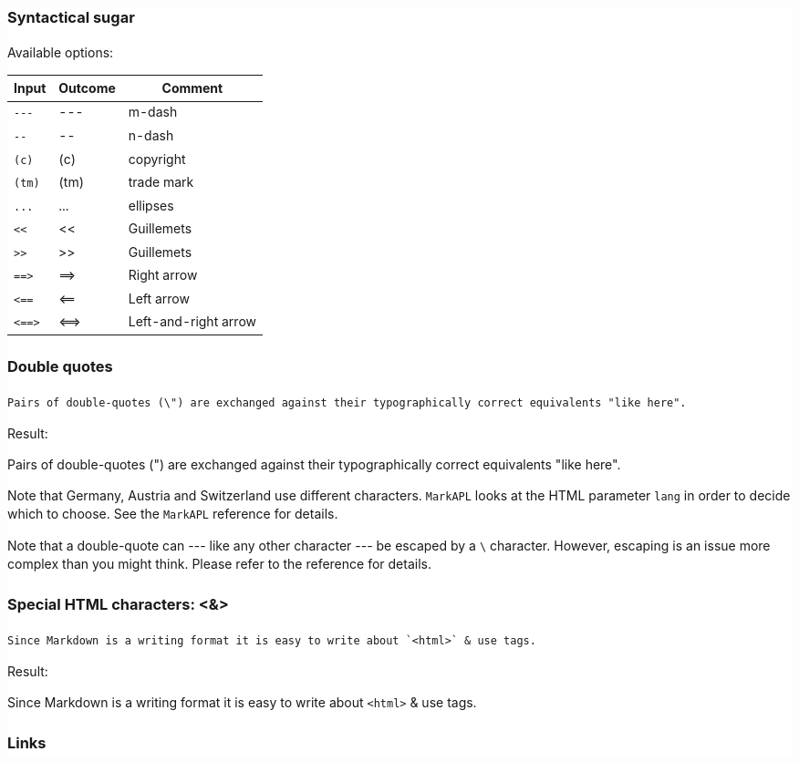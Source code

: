 ### Syntactical sugar

Available options:

| Input  | Outcome | Comment
|--------|---------|--------
| `---`  | ---     | m-dash
| `--`   | --      | n-dash
| `(c)`  | (c)     | copyright
| `(tm)` | (tm)    | trade mark
| `...`  | ...     | ellipses
| `<<`   | <<      | Guillemets
| `>>`   | >>      | Guillemets
| `==>`  | ==>     | Right arrow
| `<==`  | <==     | Left arrow
| `<==>` | <==>    | Left-and-right arrow


### Double quotes

~~~
Pairs of double-quotes (\") are exchanged against their typographically correct equivalents "like here".
~~~

Result:

Pairs of double-quotes (\") are exchanged against their typographically correct equivalents "like here".

Note that Germany, Austria and Switzerland use different characters. `MarkAPL` looks at the HTML parameter `lang` in order to decide which to choose. See the `MarkAPL` reference for details.

Note that a double-quote can --- like any other character --- be escaped by a `\` character. However, escaping is an issue more complex than you might think. Please refer to the reference for details.

### Special HTML characters: <&>

~~~
Since Markdown is a writing format it is easy to write about `<html>` & use tags.
~~~

Result:

Since Markdown is a writing format it is easy to write about `<html>` & use tags.

### Links
